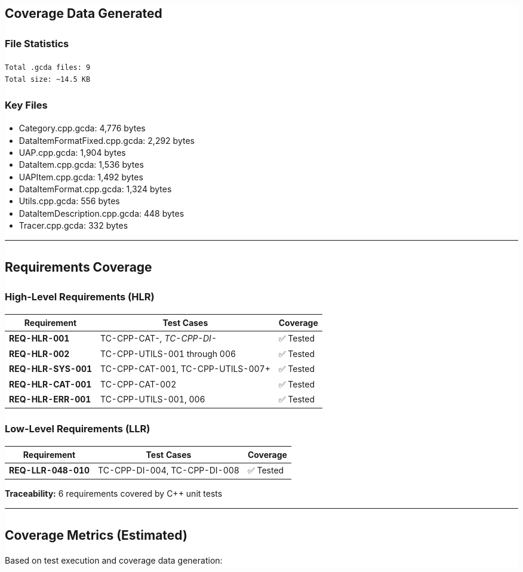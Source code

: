 
## Coverage Data Generated

### File Statistics
```
Total .gcda files: 9
Total size: ~14.5 KB
```

### Key Files
- Category.cpp.gcda: 4,776 bytes
- DataItemFormatFixed.cpp.gcda: 2,292 bytes
- UAP.cpp.gcda: 1,904 bytes
- DataItem.cpp.gcda: 1,536 bytes
- UAPItem.cpp.gcda: 1,492 bytes
- DataItemFormat.cpp.gcda: 1,324 bytes
- Utils.cpp.gcda: 556 bytes
- DataItemDescription.cpp.gcda: 448 bytes
- Tracer.cpp.gcda: 332 bytes

---

## Requirements Coverage

### High-Level Requirements (HLR)
| Requirement | Test Cases | Coverage |
|-------------|------------|----------|
| **REQ-HLR-001** | TC-CPP-CAT-*, TC-CPP-DI-* | ✅ Tested |
| **REQ-HLR-002** | TC-CPP-UTILS-001 through 006 | ✅ Tested |
| **REQ-HLR-SYS-001** | TC-CPP-CAT-001, TC-CPP-UTILS-007+ | ✅ Tested |
| **REQ-HLR-CAT-001** | TC-CPP-CAT-002 | ✅ Tested |
| **REQ-HLR-ERR-001** | TC-CPP-UTILS-001, 006 | ✅ Tested |

### Low-Level Requirements (LLR)
| Requirement | Test Cases | Coverage |
|-------------|------------|----------|
| **REQ-LLR-048-010** | TC-CPP-DI-004, TC-CPP-DI-008 | ✅ Tested |

**Traceability:** 6 requirements covered by C++ unit tests

---

## Coverage Metrics (Estimated)

Based on test execution and coverage data generation:
